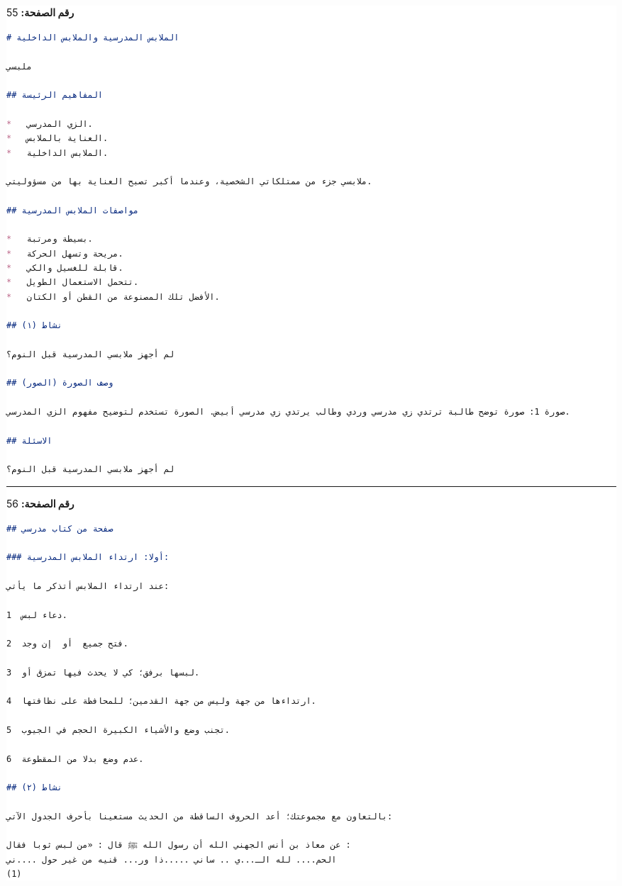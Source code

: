 **رقم الصفحة:** 55
```markdown
# الملابس المدرسية والملابس الداخلية

ملبسي

## المفاهيم الرئيسة

*   الزي المدرسي.
*   العناية بالملابس.
*   الملابس الداخلية.

ملابسي جزء من ممتلكاتي الشخصية، وعندما أكبر تصبح العناية بها من مسؤوليتي.

## مواصفات الملابس المدرسية

*   بسيطة ومرتبة.
*   مريحة وتسهل الحركة.
*   قابلة للغسيل والكي.
*   تتحمل الاستعمال الطويل.
*   الأفضل تلك المصنوعة من القطن أو الكتان.

## نشاط (۱)

لم أجهز ملابسي المدرسية قبل النوم؟

## وصف الصورة (الصور)

صورة 1: صورة توضح طالبة ترتدي زي مدرسي وردي وطالب يرتدي زي مدرسي أبيض. الصورة تستخدم لتوضيح مفهوم الزي المدرسي.

## الاسئلة

لم أجهز ملابسي المدرسية قبل النوم؟
```
-----------------------------------------

**رقم الصفحة:** 56
```markdown
## صفحة من كتاب مدرسي

### أولا: ارتداء الملابس المدرسية:

عند ارتداء الملابس أتذكر ما يأتي:

1  دعاء لبس.

2  فتح جميع  أو  إن وجد.

3  لبسها برفق؛ كي لا يحدث فيها تمزق أو.

4  ارتداءها من جهة وليس من جهة القدمين؛ للمحافظة على نظافتها.

5  تجنب وضع والأشياء الكبيرة الحجم في الجيوب.

6  عدم وضع بدلا من المقطوعة.

## نشاط (۲)

بالتعاون مع مجموعتك؛ أعد الحروف الساقطة من الحديث مستعينا بأحرف الجدول الآتي:

عن معاذ بن أنس الجهني الله أن رسول الله ﷺ قال : «من لبس ثوبا فقال :
الحم.... لله الـ...ي .. ساني .....ذا ور... قنيه من غير حول ....ني
(1)
```